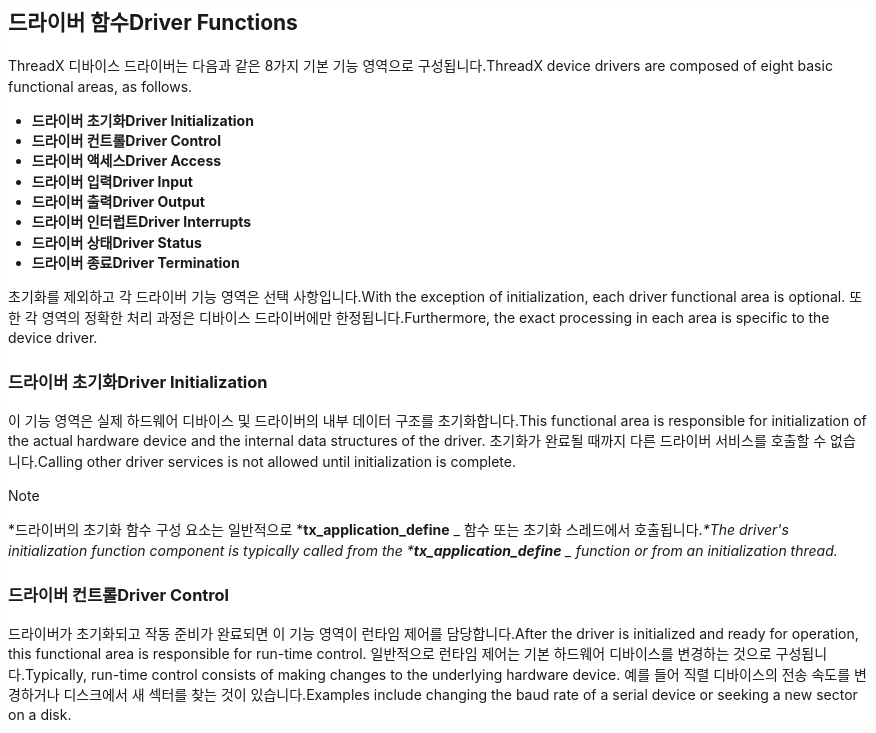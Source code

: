 ## <a name="driver-functions"></a><span data-ttu-id="4533f-114">드라이버 함수</span><span class="sxs-lookup"><span data-stu-id="4533f-114">Driver Functions</span></span>

<span data-ttu-id="4533f-115">ThreadX 디바이스 드라이버는 다음과 같은 8가지 기본 기능 영역으로 구성됩니다.</span><span class="sxs-lookup"><span data-stu-id="4533f-115">ThreadX device drivers are composed of eight basic functional areas, as follows.</span></span>

- <span data-ttu-id="4533f-116">**드라이버 초기화**</span><span class="sxs-lookup"><span data-stu-id="4533f-116">**Driver Initialization**</span></span>
- <span data-ttu-id="4533f-117">**드라이버 컨트롤**</span><span class="sxs-lookup"><span data-stu-id="4533f-117">**Driver Control**</span></span>
- <span data-ttu-id="4533f-118">**드라이버 액세스**</span><span class="sxs-lookup"><span data-stu-id="4533f-118">**Driver Access**</span></span>
- <span data-ttu-id="4533f-119">**드라이버 입력**</span><span class="sxs-lookup"><span data-stu-id="4533f-119">**Driver Input**</span></span>
- <span data-ttu-id="4533f-120">**드라이버 출력**</span><span class="sxs-lookup"><span data-stu-id="4533f-120">**Driver Output**</span></span>
- <span data-ttu-id="4533f-121">**드라이버 인터럽트**</span><span class="sxs-lookup"><span data-stu-id="4533f-121">**Driver Interrupts**</span></span>
- <span data-ttu-id="4533f-122">**드라이버 상태**</span><span class="sxs-lookup"><span data-stu-id="4533f-122">**Driver Status**</span></span>
- <span data-ttu-id="4533f-123">**드라이버 종료**</span><span class="sxs-lookup"><span data-stu-id="4533f-123">**Driver Termination**</span></span>

<span data-ttu-id="4533f-124">초기화를 제외하고 각 드라이버 기능 영역은 선택 사항입니다.</span><span class="sxs-lookup"><span data-stu-id="4533f-124">With the exception of initialization, each driver functional area is optional.</span></span> <span data-ttu-id="4533f-125">또한 각 영역의 정확한 처리 과정은 디바이스 드라이버에만 한정됩니다.</span><span class="sxs-lookup"><span data-stu-id="4533f-125">Furthermore, the exact processing in each area is specific to the device driver.</span></span>

### <a name="driver-initialization"></a><span data-ttu-id="4533f-126">드라이버 초기화</span><span class="sxs-lookup"><span data-stu-id="4533f-126">Driver Initialization</span></span>
<span data-ttu-id="4533f-127">이 기능 영역은 실제 하드웨어 디바이스 및 드라이버의 내부 데이터 구조를 초기화합니다.</span><span class="sxs-lookup"><span data-stu-id="4533f-127">This functional area is responsible for initialization of the actual hardware device and the internal data structures of the driver.</span></span> <span data-ttu-id="4533f-128">초기화가 완료될 때까지 다른 드라이버 서비스를 호출할 수 없습니다.</span><span class="sxs-lookup"><span data-stu-id="4533f-128">Calling other driver services is not allowed until initialization is complete.</span></span>

> [!NOTE]
> <span data-ttu-id="4533f-129">\*드라이버의 초기화 함수 구성 요소는 일반적으로 \***tx_application_define** _ 함수 또는 초기화 스레드에서 호출됩니다._</span><span class="sxs-lookup"><span data-stu-id="4533f-129">\*The driver's initialization function component is typically called from the \***tx_application_define** _ function or from an initialization thread._</span></span>

### <a name="driver-control"></a><span data-ttu-id="4533f-130">드라이버 컨트롤</span><span class="sxs-lookup"><span data-stu-id="4533f-130">Driver Control</span></span>

<span data-ttu-id="4533f-131">드라이버가 초기화되고 작동 준비가 완료되면 이 기능 영역이 런타임 제어를 담당합니다.</span><span class="sxs-lookup"><span data-stu-id="4533f-131">After the driver is initialized and ready for operation, this functional area is responsible for run-time control.</span></span> <span data-ttu-id="4533f-132">일반적으로 런타임 제어는 기본 하드웨어 디바이스를 변경하는 것으로 구성됩니다.</span><span class="sxs-lookup"><span data-stu-id="4533f-132">Typically, run-time control consists of making changes to the underlying hardware device.</span></span> <span data-ttu-id="4533f-133">예를 들어 직렬 디바이스의 전송 속도를 변경하거나 디스크에서 새 섹터를 찾는 것이 있습니다.</span><span class="sxs-lookup"><span data-stu-id="4533f-133">Examples include changing the baud rate of a serial device or seeking a new sector on a disk.</span></span>
